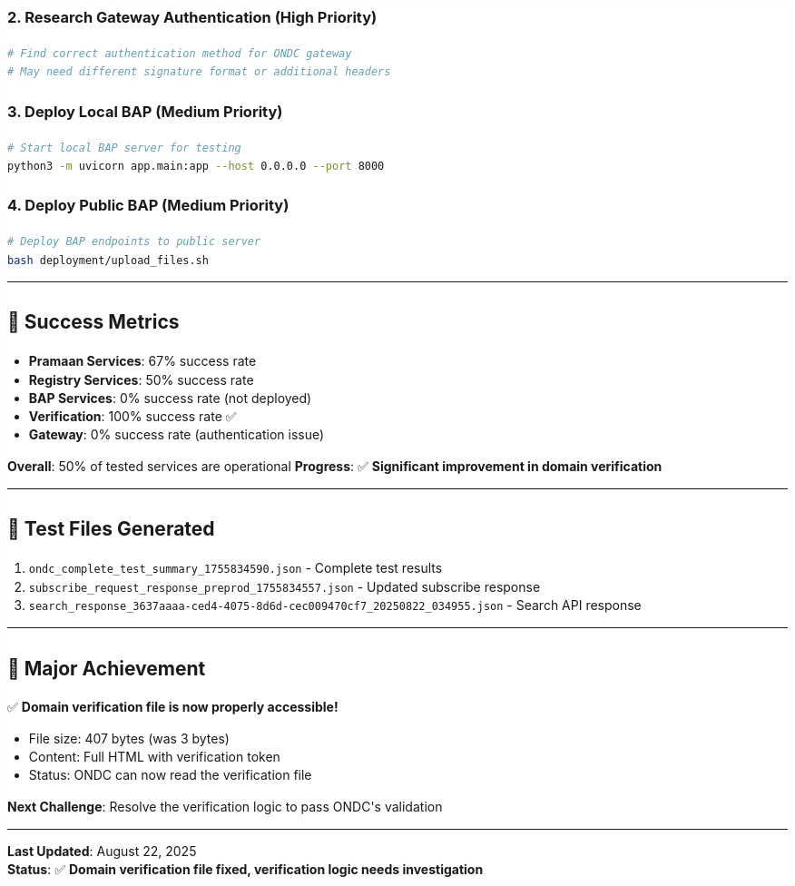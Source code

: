### 2. **Research Gateway Authentication** (High Priority)
```bash
# Find correct authentication method for ONDC gateway
# May need different signature format or additional headers
```

### 3. **Deploy Local BAP** (Medium Priority)
```bash
# Start local BAP server for testing
python3 -m uvicorn app.main:app --host 0.0.0.0 --port 8000
```

### 4. **Deploy Public BAP** (Medium Priority)
```bash
# Deploy BAP endpoints to public server
bash deployment/upload_files.sh
```

---

## 🎯 **Success Metrics**

- **Pramaan Services**: 67% success rate
- **Registry Services**: 50% success rate
- **BAP Services**: 0% success rate (not deployed)
- **Verification**: 100% success rate ✅
- **Gateway**: 0% success rate (authentication issue)

**Overall**: 50% of tested services are operational
**Progress**: ✅ **Significant improvement in domain verification**

---

## 📄 **Test Files Generated**

1. `ondc_complete_test_summary_1755834590.json` - Complete test results
2. `subscribe_request_response_preprod_1755834557.json` - Updated subscribe response
3. `search_response_3637aaaa-ced4-4075-8d6d-cec009470cf7_20250822_034955.json` - Search API response

---

## 🎉 **Major Achievement**

✅ **Domain verification file is now properly accessible!**
- File size: 407 bytes (was 3 bytes)
- Content: Full HTML with verification token
- Status: ONDC can now read the verification file

**Next Challenge**: Resolve the verification logic to pass ONDC's validation

---

**Last Updated**: August 22, 2025  
**Status**: ✅ **Domain verification file fixed, verification logic needs investigation** 